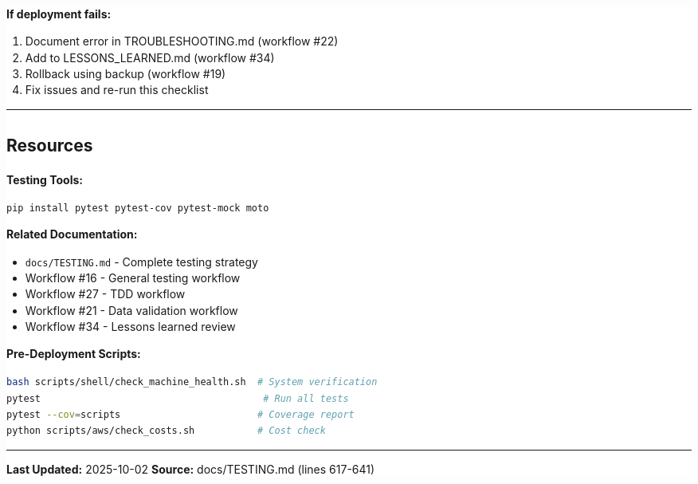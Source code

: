 **If deployment fails:**
1. Document error in TROUBLESHOOTING.md (workflow #22)
2. Add to LESSONS_LEARNED.md (workflow #34)
3. Rollback using backup (workflow #19)
4. Fix issues and re-run this checklist

---

## Resources

**Testing Tools:**
```bash
pip install pytest pytest-cov pytest-mock moto
```

**Related Documentation:**
- `docs/TESTING.md` - Complete testing strategy
- Workflow #16 - General testing workflow
- Workflow #27 - TDD workflow
- Workflow #21 - Data validation workflow
- Workflow #34 - Lessons learned review

**Pre-Deployment Scripts:**
```bash
bash scripts/shell/check_machine_health.sh  # System verification
pytest                                       # Run all tests
pytest --cov=scripts                        # Coverage report
python scripts/aws/check_costs.sh           # Cost check
```

---

**Last Updated:** 2025-10-02
**Source:** docs/TESTING.md (lines 617-641)